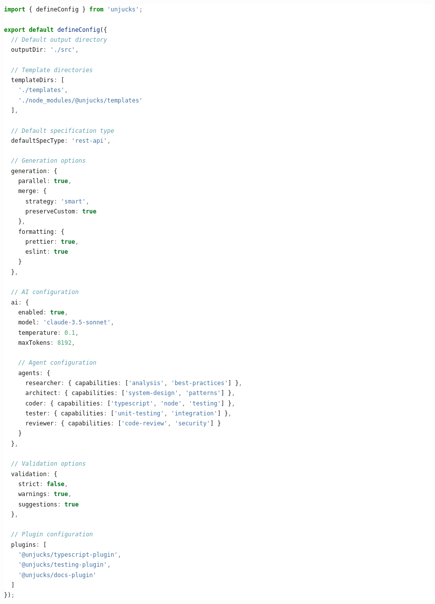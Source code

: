```typescript
import { defineConfig } from 'unjucks';

export default defineConfig({
  // Default output directory
  outputDir: './src',
  
  // Template directories
  templateDirs: [
    './templates',
    './node_modules/@unjucks/templates'
  ],
  
  // Default specification type
  defaultSpecType: 'rest-api',
  
  // Generation options
  generation: {
    parallel: true,
    merge: {
      strategy: 'smart',
      preserveCustom: true
    },
    formatting: {
      prettier: true,
      eslint: true
    }
  },
  
  // AI configuration
  ai: {
    enabled: true,
    model: 'claude-3.5-sonnet',
    temperature: 0.1,
    maxTokens: 8192,
    
    // Agent configuration
    agents: {
      researcher: { capabilities: ['analysis', 'best-practices'] },
      architect: { capabilities: ['system-design', 'patterns'] },
      coder: { capabilities: ['typescript', 'node', 'testing'] },
      tester: { capabilities: ['unit-testing', 'integration'] },
      reviewer: { capabilities: ['code-review', 'security'] }
    }
  },
  
  // Validation options
  validation: {
    strict: false,
    warnings: true,
    suggestions: true
  },
  
  // Plugin configuration
  plugins: [
    '@unjucks/typescript-plugin',
    '@unjucks/testing-plugin',
    '@unjucks/docs-plugin'
  ]
});
```
